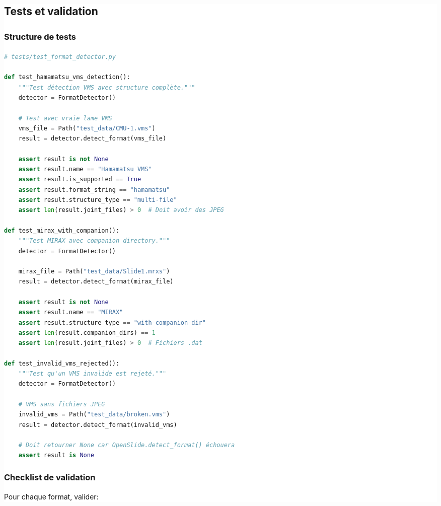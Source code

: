 
## Tests et validation

### Structure de tests

```python
# tests/test_format_detector.py

def test_hamamatsu_vms_detection():
    """Test détection VMS avec structure complète."""
    detector = FormatDetector()

    # Test avec vraie lame VMS
    vms_file = Path("test_data/CMU-1.vms")
    result = detector.detect_format(vms_file)

    assert result is not None
    assert result.name == "Hamamatsu VMS"
    assert result.is_supported == True
    assert result.format_string == "hamamatsu"
    assert result.structure_type == "multi-file"
    assert len(result.joint_files) > 0  # Doit avoir des JPEG

def test_mirax_with_companion():
    """Test MIRAX avec companion directory."""
    detector = FormatDetector()

    mirax_file = Path("test_data/Slide1.mrxs")
    result = detector.detect_format(mirax_file)

    assert result is not None
    assert result.name == "MIRAX"
    assert result.structure_type == "with-companion-dir"
    assert len(result.companion_dirs) == 1
    assert len(result.joint_files) > 0  # Fichiers .dat

def test_invalid_vms_rejected():
    """Test qu'un VMS invalide est rejeté."""
    detector = FormatDetector()

    # VMS sans fichiers JPEG
    invalid_vms = Path("test_data/broken.vms")
    result = detector.detect_format(invalid_vms)

    # Doit retourner None car OpenSlide.detect_format() échouera
    assert result is None
```

### Checklist de validation

Pour chaque format, valider:
